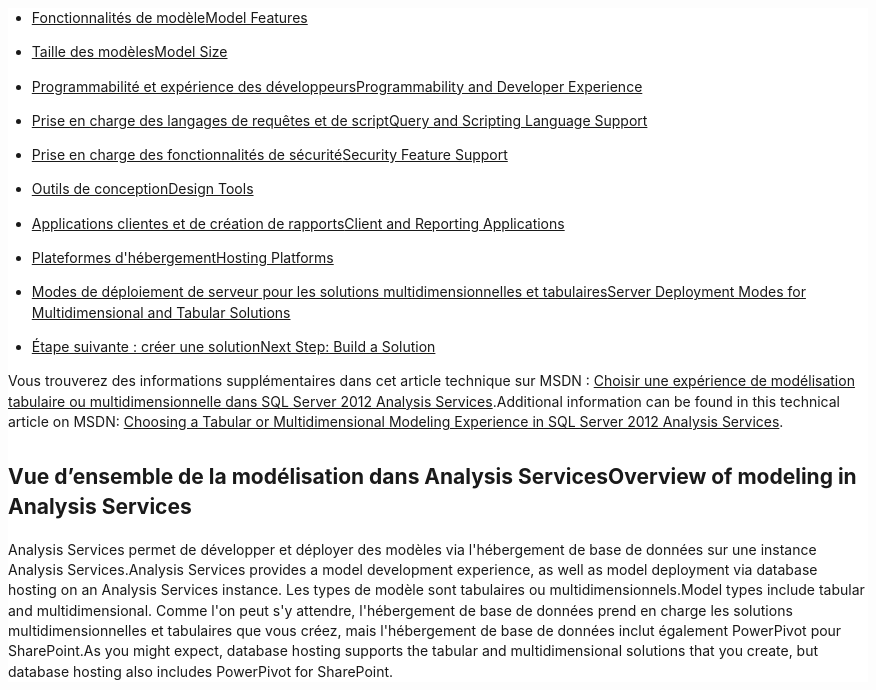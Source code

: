 -   [<span data-ttu-id="3e1c5-110">Fonctionnalités de modèle</span><span class="sxs-lookup"><span data-stu-id="3e1c5-110">Model Features</span></span>](#bkmk_models)  
  
-   [<span data-ttu-id="3e1c5-111">Taille des modèles</span><span class="sxs-lookup"><span data-stu-id="3e1c5-111">Model Size</span></span>](#bkmk_modelsize)  
  
-   [<span data-ttu-id="3e1c5-112">Programmabilité et expérience des développeurs</span><span class="sxs-lookup"><span data-stu-id="3e1c5-112">Programmability and Developer Experience</span></span>](#bkmk_ext)  
  
-   [<span data-ttu-id="3e1c5-113">Prise en charge des langages de requêtes et de script</span><span class="sxs-lookup"><span data-stu-id="3e1c5-113">Query and Scripting Language Support</span></span>](#bkmk_lang)  
  
-   [<span data-ttu-id="3e1c5-114">Prise en charge des fonctionnalités de sécurité</span><span class="sxs-lookup"><span data-stu-id="3e1c5-114">Security Feature Support</span></span>](#bkmk_sec)  
  
-   [<span data-ttu-id="3e1c5-115">Outils de conception</span><span class="sxs-lookup"><span data-stu-id="3e1c5-115">Design Tools</span></span>](#bkmk_designer)  
  
-   [<span data-ttu-id="3e1c5-116">Applications clientes et de création de rapports</span><span class="sxs-lookup"><span data-stu-id="3e1c5-116">Client and Reporting Applications</span></span>](#bkmk_client)  
  
-   [<span data-ttu-id="3e1c5-117">Plateformes d'hébergement</span><span class="sxs-lookup"><span data-stu-id="3e1c5-117">Hosting Platforms</span></span>](#bkmk_sharePoint)  
  
-   [<span data-ttu-id="3e1c5-118">Modes de déploiement de serveur pour les solutions multidimensionnelles et tabulaires</span><span class="sxs-lookup"><span data-stu-id="3e1c5-118">Server Deployment Modes for Multidimensional and Tabular Solutions</span></span>](#bkmk_deploymentmode)  
  
-   [<span data-ttu-id="3e1c5-119">Étape suivante : créer une solution</span><span class="sxs-lookup"><span data-stu-id="3e1c5-119">Next Step: Build a Solution</span></span>](#bkmk_Next)  
  
 <span data-ttu-id="3e1c5-120">Vous trouverez des informations supplémentaires dans cet article technique sur MSDN : [Choisir une expérience de modélisation tabulaire ou multidimensionnelle dans SQL Server 2012 Analysis Services](https://go.microsoft.com/fwlink/?LinkId=251588).</span><span class="sxs-lookup"><span data-stu-id="3e1c5-120">Additional information can be found in this technical article on MSDN: [Choosing a Tabular or Multidimensional Modeling Experience in SQL Server 2012 Analysis Services](https://go.microsoft.com/fwlink/?LinkId=251588).</span></span>  
  
##  <a name="overview-of-modeling-in-analysis-services"></a><a name="bkmk_overview"></a><span data-ttu-id="3e1c5-121">Vue d’ensemble de la modélisation dans Analysis Services</span><span class="sxs-lookup"><span data-stu-id="3e1c5-121">Overview of modeling in Analysis Services</span></span>  
 <span data-ttu-id="3e1c5-122">Analysis Services permet de développer et déployer des modèles via l'hébergement de base de données sur une instance Analysis Services.</span><span class="sxs-lookup"><span data-stu-id="3e1c5-122">Analysis Services provides a model development experience, as well as model deployment via database hosting on an Analysis Services instance.</span></span> <span data-ttu-id="3e1c5-123">Les types de modèle sont tabulaires ou multidimensionnels.</span><span class="sxs-lookup"><span data-stu-id="3e1c5-123">Model types include tabular and multidimensional.</span></span> <span data-ttu-id="3e1c5-124">Comme l'on peut s'y attendre, l'hébergement de base de données prend en charge les solutions multidimensionnelles et tabulaires que vous créez, mais l'hébergement de base de données inclut également PowerPivot pour SharePoint.</span><span class="sxs-lookup"><span data-stu-id="3e1c5-124">As you might expect, database hosting supports the tabular and multidimensional solutions that you create, but database hosting also includes PowerPivot for SharePoint.</span></span>  
  